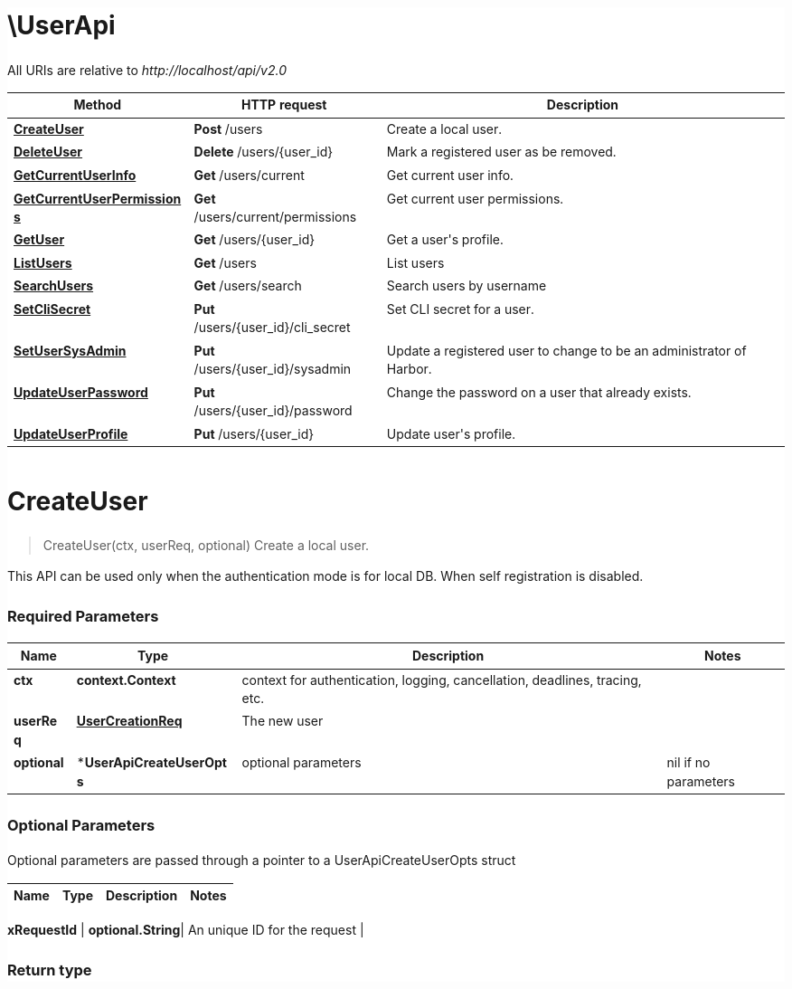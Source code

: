 # \UserApi

All URIs are relative to *http://localhost/api/v2.0*

Method | HTTP request | Description
------------- | ------------- | -------------
[**CreateUser**](UserApi.md#CreateUser) | **Post** /users | Create a local user.
[**DeleteUser**](UserApi.md#DeleteUser) | **Delete** /users/{user_id} | Mark a registered user as be removed.
[**GetCurrentUserInfo**](UserApi.md#GetCurrentUserInfo) | **Get** /users/current | Get current user info.
[**GetCurrentUserPermissions**](UserApi.md#GetCurrentUserPermissions) | **Get** /users/current/permissions | Get current user permissions.
[**GetUser**](UserApi.md#GetUser) | **Get** /users/{user_id} | Get a user&#39;s profile.
[**ListUsers**](UserApi.md#ListUsers) | **Get** /users | List users
[**SearchUsers**](UserApi.md#SearchUsers) | **Get** /users/search | Search users by username
[**SetCliSecret**](UserApi.md#SetCliSecret) | **Put** /users/{user_id}/cli_secret | Set CLI secret for a user.
[**SetUserSysAdmin**](UserApi.md#SetUserSysAdmin) | **Put** /users/{user_id}/sysadmin | Update a registered user to change to be an administrator of Harbor.
[**UpdateUserPassword**](UserApi.md#UpdateUserPassword) | **Put** /users/{user_id}/password | Change the password on a user that already exists.
[**UpdateUserProfile**](UserApi.md#UpdateUserProfile) | **Put** /users/{user_id} | Update user&#39;s profile.


# **CreateUser**
> CreateUser(ctx, userReq, optional)
Create a local user.

This API can be used only when the authentication mode is for local DB.  When self registration is disabled.

### Required Parameters

Name | Type | Description  | Notes
------------- | ------------- | ------------- | -------------
 **ctx** | **context.Context** | context for authentication, logging, cancellation, deadlines, tracing, etc.
  **userReq** | [**UserCreationReq**](UserCreationReq.md)| The new user | 
 **optional** | ***UserApiCreateUserOpts** | optional parameters | nil if no parameters

### Optional Parameters
Optional parameters are passed through a pointer to a UserApiCreateUserOpts struct

Name | Type | Description  | Notes
------------- | ------------- | ------------- | -------------

 **xRequestId** | **optional.String**| An unique ID for the request | 

### Return type
